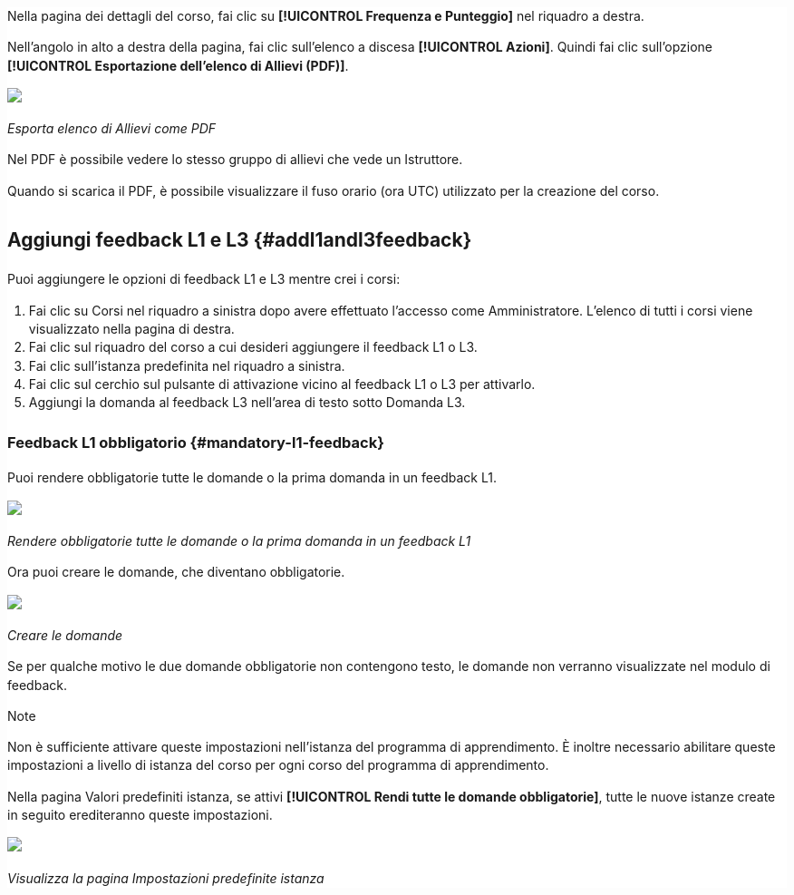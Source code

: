 Nella pagina dei dettagli del corso, fai clic su **[!UICONTROL Frequenza e Punteggio]** nel riquadro a destra.

Nell’angolo in alto a destra della pagina, fai clic sull’elenco a discesa **[!UICONTROL Azioni]**. Quindi fai clic sull’opzione **[!UICONTROL Esportazione dell’elenco di Allievi (PDF)]**.

![](assets/export-list-of-learners.png)

*Esporta elenco di Allievi come PDF*

Nel PDF è possibile vedere lo stesso gruppo di allievi che vede un Istruttore.

Quando si scarica il PDF, è possibile visualizzare il fuso orario (ora UTC) utilizzato per la creazione del corso.

## Aggiungi feedback L1 e L3 {#addl1andl3feedback}

Puoi aggiungere le opzioni di feedback L1 e L3 mentre crei i corsi:

1. Fai clic su Corsi nel riquadro a sinistra dopo avere effettuato l’accesso come Amministratore. L’elenco di tutti i corsi viene visualizzato nella pagina di destra.
1. Fai clic sul riquadro del corso a cui desideri aggiungere il feedback L1 o L3.
1. Fai clic sull’istanza predefinita nel riquadro a sinistra.
1. Fai clic sul cerchio sul pulsante di attivazione vicino al feedback L1 o L3 per attivarlo.
1. Aggiungi la domanda al feedback L3 nell’area di testo sotto Domanda L3.

### Feedback L1 obbligatorio {#mandatory-l1-feedback}

Puoi rendere obbligatorie tutte le domande o la prima domanda in un feedback L1.

![](assets/make-all-questionsmandatory.png)

*Rendere obbligatorie tutte le domande o la prima domanda in un feedback L1*

Ora puoi creare le domande, che diventano obbligatorie.

![](assets/create-mandatoryquestions.png)

*Creare le domande*

Se per qualche motivo le due domande obbligatorie non contengono testo, le domande non verranno visualizzate nel modulo di feedback.

>[!NOTE]
>
>Non è sufficiente attivare queste impostazioni nell’istanza del programma di apprendimento. È inoltre necessario abilitare queste impostazioni a livello di istanza del corso per ogni corso del programma di apprendimento.

Nella pagina Valori predefiniti istanza, se attivi **[!UICONTROL Rendi tutte le domande obbligatorie]**, tutte le nuove istanze create in seguito erediteranno queste impostazioni.

![](assets/instance-defaults-makeallquestionsmandatory.png)

*Visualizza la pagina Impostazioni predefinite istanza*
